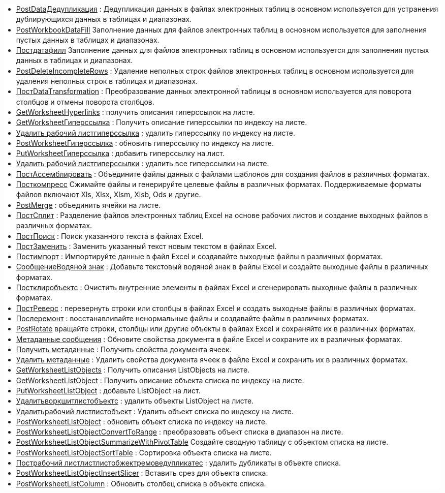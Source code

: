 - [PostDataДедупликация](postdatadeduplication) : Дедупликация данных в файлах электронных таблиц в основном используется для устранения дублирующихся данных в таблицах и диапазонах.
- [PostWorkbookDataFill](postworkbookdatafill) Заполнение данных для файлов электронных таблиц в основном используется для заполнения пустых данных в таблицах и диапазонах.
- [Постдатафилл](postdatafill) Заполнение данных для файлов электронных таблиц в основном используется для заполнения пустых данных в таблицах и диапазонах.
- [PostDeleteIncompleteRows](postdeleteincompleterows) : Удаление неполных строк файлов электронных таблиц в основном используется для удаления неполных строк в таблицах и диапазонах.
- [ПостDataTransformation](postdatatransformation) : Преобразование данных электронной таблицы в основном используется для поворота столбцов и отмены поворота столбцов.
- [GetWorksheetHyperlinks](getworksheethyperlinks) : получить описания гиперссылок на листе.
- [GetWorksheetГиперссылка](getworksheethyperlink) : Получить описание гиперссылки по индексу на листе.
- [Удалить рабочий листгиперссылка](deleteworksheethyperlink) : удалить гиперссылку по индексу на листе.
- [PostWorksheetГиперссылка](postworksheethyperlink) : обновить гиперссылку по индексу на листе.
- [PutWorksheetГиперссылка](putworksheethyperlink) : добавить гиперссылку на лист.
- [Удалить рабочий листгиперссылки](deleteworksheethyperlinks) : удалить все гиперссылки на листе.
- [ПостАссемблировать](postassemble) : Объедините файлы данных с файлами шаблонов для создания файлов в различных форматах.
- [Посткомпресс](postcompress) Сжимайте файлы и генерируйте целевые файлы в различных форматах. Поддерживаемые форматы файлов включают Xls, Xlsx, Xlsm, Xlsb, Ods и другие.
- [PostMerge](postmerge) : объединить ячейки на листе.
- [ПостСплит](postsplit) : Разделение файлов электронных таблиц Excel на основе рабочих листов и создание выходных файлов в различных форматах.
- [ПостПоиск](postsearch) : Поиск указанного текста в файлах Excel.
- [ПостЗаменить](postreplace) : Заменить указанный текст новым текстом в файлах Excel.
- [Постимпорт](postimport) : Импортируйте данные в файл Excel и создавайте выходные файлы в различных форматах.
- [СообщениеВодяной знак](postwatermark) : Добавьте текстовый водяной знак в файлы Excel и создайте выходные файлы в различных форматах.
- [Постклиробъектс](postclearobjects) : Очистить внутренние элементы в файлах Excel и сгенерировать выходные файлы в различных форматах.
- [ПостРеверс](postreverse) : перевернуть строки или столбцы в файлах Excel и создать выходные файлы в различных форматах.
- [Послеремонт](postrepair) : восстанавливайте ненормальные файлы и создавайте файлы в различных форматах.
- [PostRotate](postrotate) вращайте строки, столбцы или другие объекты в файлах Excel и сохраняйте их в различных форматах.
- [Метаданные сообщения](postmetadata) : Обновите свойства документа в файле Excel и сохраните их в различных форматах.
- [Получить метаданные](getmetadata) : Получить свойства документа ячеек.
- [Удалить метаданные](deletemetadata) : Удалить свойства документа ячеек в файле Excel и сохранить их в различных форматах.
- [GetWorksheetListObjects](getworksheetlistobjects) : Получить описания ListObjects на листе.
- [GetWorksheetListObject](getworksheetlistobject) : Получить описание объекта списка по индексу на листе.
- [PutWorksheetListObject](putworksheetlistobject) : добавьте ListObject на лист.
- [Удалитьворкшитлистобъектс](deleteworksheetlistobjects) : удалить объекты ListObject на листе.
- [Удалитьрабочий листлистобъект](deleteworksheetlistobject) : Удалить объект списка по индексу на листе.
- [PostWorksheetListObject](postworksheetlistobject) : обновить объект списка по индексу на листе.
- [PostWorksheetListObjectConvertToRange](postworksheetlistobjectconverttorange) : преобразовать объект списка в диапазон на листе.
- [PostWorksheetListObjectSummarizeWithPivotTable](postworksheetlistobjectsummarizewithpivottable) Создайте сводную таблицу с объектом списка на листе.
- [PostWorksheetListObjectSortTable](postworksheetlistobjectsorttable) : Сортировка объекта списка на листе.
- [Пострабочий листлистлистобжектремоведупликатес](postworksheetlistobjectremoveduplicates) : удалить дубликаты в объекте списка.
- [PostWorksheetListObjectInsertSlicer](postworksheetlistobjectinsertslicer) : Вставить срез для объекта списка.
- [PostWorksheetListColumn](postworksheetlistcolumn) : Обновить столбец списка в объекте списка.